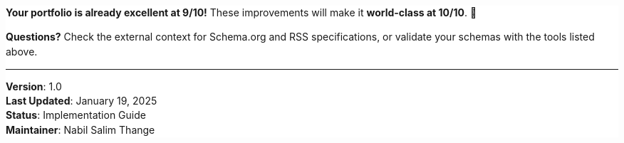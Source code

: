 
**Your portfolio is already excellent at 9/10!** These improvements will make it **world-class at 10/10**. 🚀

**Questions?** Check the external context for Schema.org and RSS specifications, or validate your schemas with the tools listed above.

---

**Version**: 1.0  
**Last Updated**: January 19, 2025  
**Status**: Implementation Guide  
**Maintainer**: Nabil Salim Thange
